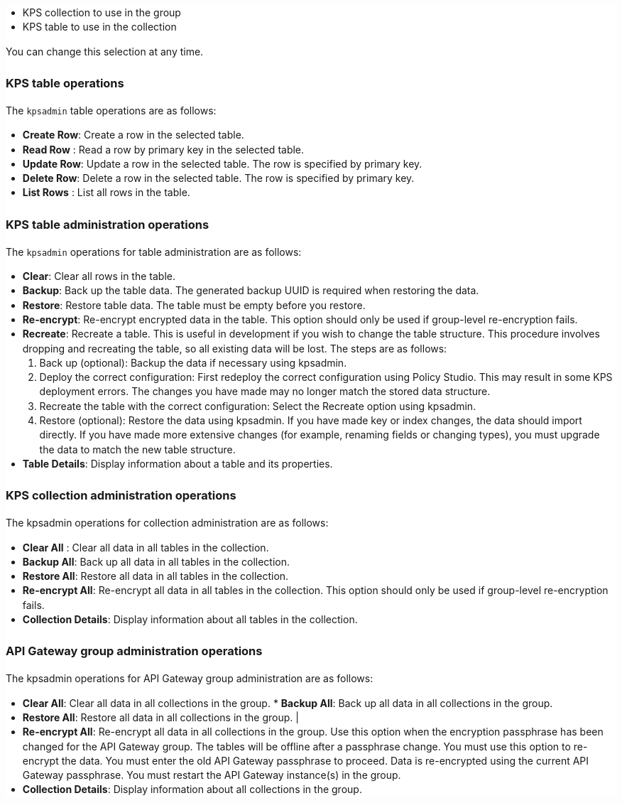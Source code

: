 * KPS collection to use in the group
* KPS table to use in the collection

You can change this selection at any time.

### KPS table operations

The `kpsadmin` table operations are as follows:

* **Create Row**: Create a row in the selected table.
* **Read Row**  : Read a row by primary key in the selected table.
* **Update Row**: Update a row in the selected table. The row is specified by primary key.
* **Delete Row**: Delete a row in the selected table. The row is specified by primary key.
* **List Rows** : List all rows in the table.

### KPS table administration operations

The `kpsadmin` operations for table administration are as follows:

* **Clear**: Clear all rows in the table.
* **Backup**: Back up the table data. The generated backup UUID is required when restoring the data.
* **Restore**: Restore table data. The table must be empty before you restore.
* **Re-encrypt**: Re-encrypt encrypted data in the table. This option should only be used if group-level re-encryption fails.
* **Recreate**: Recreate a table. This is useful in development if you wish to change the table structure. This procedure involves dropping and recreating the table, so all existing data will be lost. The steps are as follows:
    1. Back up (optional): Backup the data if necessary using kpsadmin.
    2. Deploy the correct configuration: First redeploy the correct configuration using Policy Studio. This may result in some KPS deployment errors. The changes you have made may no longer match     the stored data structure.
    3. Recreate the table with the correct configuration: Select the Recreate option using kpsadmin.
    4. Restore (optional): Restore the data using kpsadmin. If you have made key or index changes, the data should import directly. If you have made more extensive changes (for example, renaming fields or changing types), you must upgrade the data to match the new table structure.
* **Table Details**: Display information about a table and its properties.

### KPS collection administration operations

The kpsadmin operations for collection administration are as follows:

* **Clear All** : Clear all data in all tables in the collection.
* **Backup All**: Back up all data in all tables in the collection.
* **Restore All**: Restore all data in all tables in the collection.
* **Re-encrypt All**: Re-encrypt all data in all tables in the collection. This option should only be used if group-level re-encryption fails.
* **Collection Details**: Display information about all tables in the collection.

### API Gateway group administration operations

The kpsadmin operations for API Gateway group administration are as follows:

* **Clear All**: Clear all data in all collections in the group.                                                                                                                                  * **Backup All**: Back up all data in all collections in the group.
* **Restore All**: Restore all data in all collections in the group.                                                                                                                             |
* **Re-encrypt All**: Re-encrypt all data in all collections in the group. Use this option when the encryption passphrase has been changed for the API Gateway group. The tables will be offline after a passphrase change. You must use this option to re-encrypt the data. You must enter the old API Gateway passphrase to proceed. Data is re-encrypted using the current API Gateway passphrase. You must restart the API Gateway instance(s) in the group.
* **Collection Details**: Display information about all collections in the group.
